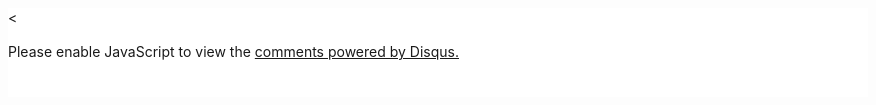</font></div></td></tr></tbody></table></td></tr></tbody></table></div></div>&lt;<script type="text/javascript" async="" src="linkid.js"></script><script async="" src="analytics.js">
</script><script src="edit.js"></script>
<script src="spike.js"></script>
<script>
(function(i,s,o,g,r,a,m){i['GoogleAnalyticsObject']=r;i[r]=i[r]||function(){
  (i[r].q=i[r].q||[]).push(arguments)},i[r].l=1*new Date();a=s.createElement(o),
  m=s.getElementsByTagName(o)[0];a.async=1;a.src=g;m.parentNode.insertBefore(a,m)
  })(window,document,'script','https://www.google-analytics.com/analytics.js','ga');

ga('create', 'UA-1656750-34', 'auto');
ga('require', 'linkid', 'linkid.js');
ga('require', 'displayfeatures');
ga('send', 'pageview');

</script>
<div style="width: 70%; padding=10px; margin: 0 auto;" id="disqus_thread"></div> <script> /** * RECOMMENDED CONFIGURATION VARIABLES: EDIT AND UNCOMMENT THE SECTION BELOW TO INSERT DYNAMIC VALUES FROM YOUR PLATFORM OR CMS. * LEARN WHY DEFINING THESE VARIABLES IS IMPORTANT: https://disqus.com/admin/universalcode/#configuration-variables */  
var disqus_config = function () { 
this.page.url = LAMC.LA; // Replace PAGE_URL with your page's canonical URL variable 
this.page.identifier = LAMC.LA; // Replace PAGE_IDENTIFIER with your page's unique identifier variable 
}; 
(function() { // DON'T EDIT BELOW THIS LINE 
var d = document, s = d.createElement('script'); s.src = '//lamcla.disqus.com/embed.js'; s.setAttribute('data-timestamp', +new Date()); (d.head || d.body).appendChild(s); })(); </script> <noscript>Please enable JavaScript to view the <a href="https://disqus.com/?ref_noscript" rel="nofollow">comments powered by Disqus.</a></noscript>
<script async="async" src="//pagead2.googlesyndication.com/pagead/js/adsbygoogle.js"></script>

<ins class="adsbygoogle" style="display:block" data-ad-client="ca-pub-9608809622006883" data-ad-slot="7054287854" data-ad-format="auto"></ins>
<script>
				
				(adsbygoogle = window.adsbygoogle || []).push({});
											                      </script>
<br />
<script type="text/javascript" src="//s7.addthis.com/js/300/addthis_widget.js#pubid=ra-576e94bdb4f80253"></script>
</body>
</html>
